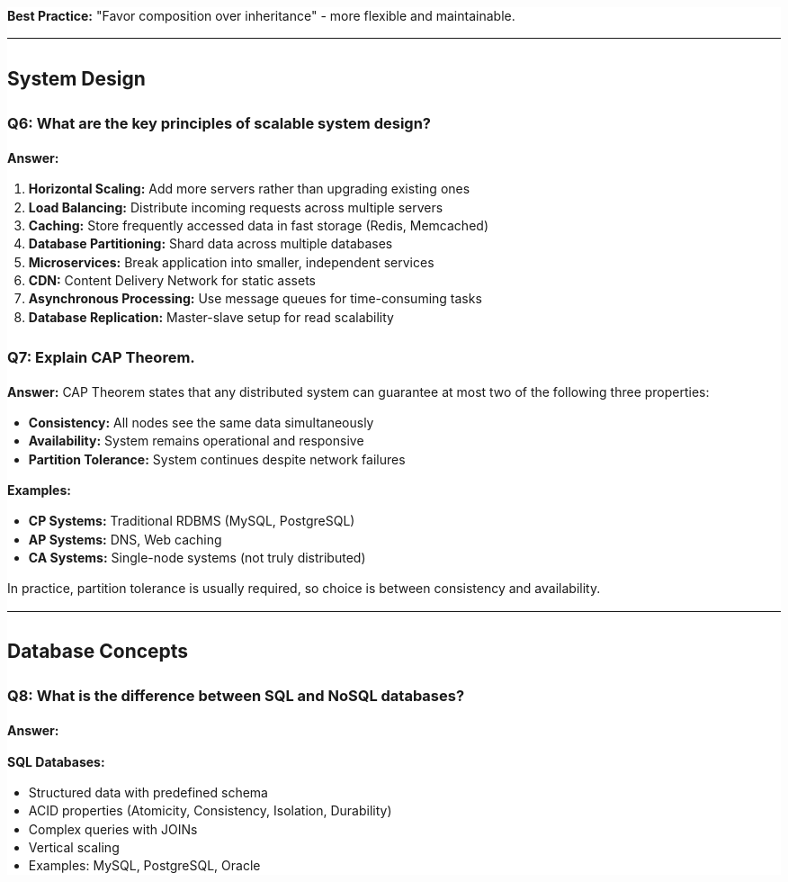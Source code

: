 **Best Practice:** "Favor composition over inheritance" - more flexible and maintainable.

---

## System Design

### Q6: What are the key principles of scalable system design?

**Answer:**

1. **Horizontal Scaling:** Add more servers rather than upgrading existing ones
2. **Load Balancing:** Distribute incoming requests across multiple servers
3. **Caching:** Store frequently accessed data in fast storage (Redis, Memcached)
4. **Database Partitioning:** Shard data across multiple databases
5. **Microservices:** Break application into smaller, independent services
6. **CDN:** Content Delivery Network for static assets
7. **Asynchronous Processing:** Use message queues for time-consuming tasks
8. **Database Replication:** Master-slave setup for read scalability

### Q7: Explain CAP Theorem.

**Answer:**
CAP Theorem states that any distributed system can guarantee at most two of the following three properties:

- **Consistency:** All nodes see the same data simultaneously
- **Availability:** System remains operational and responsive
- **Partition Tolerance:** System continues despite network failures

**Examples:**
- **CP Systems:** Traditional RDBMS (MySQL, PostgreSQL)
- **AP Systems:** DNS, Web caching
- **CA Systems:** Single-node systems (not truly distributed)

In practice, partition tolerance is usually required, so choice is between consistency and availability.

---

## Database Concepts

### Q8: What is the difference between SQL and NoSQL databases?

**Answer:**

**SQL Databases:**
- Structured data with predefined schema
- ACID properties (Atomicity, Consistency, Isolation, Durability)
- Complex queries with JOINs
- Vertical scaling
- Examples: MySQL, PostgreSQL, Oracle

